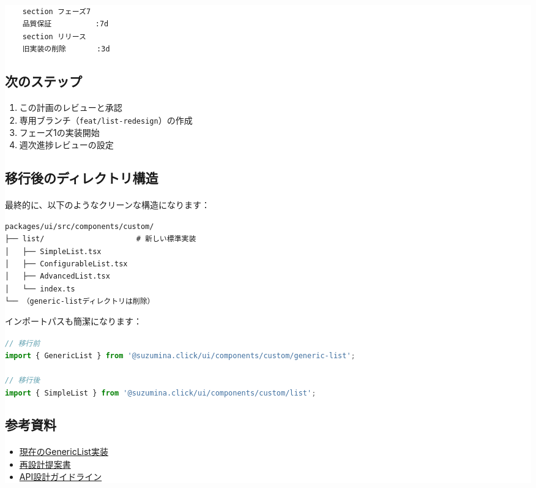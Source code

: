 ```mermaid
    section フェーズ7
    品質保証          :7d
    section リリース
    旧実装の削除       :3d
```

## 次のステップ

1. この計画のレビューと承認
2. 専用ブランチ（`feat/list-redesign`）の作成
3. フェーズ1の実装開始
4. 週次進捗レビューの設定

## 移行後のディレクトリ構造

最終的に、以下のようなクリーンな構造になります：

```
packages/ui/src/components/custom/
├── list/                     # 新しい標準実装
│   ├── SimpleList.tsx
│   ├── ConfigurableList.tsx
│   ├── AdvancedList.tsx
│   └── index.ts
└── （generic-listディレクトリは削除）
```

インポートパスも簡潔になります：
```typescript
// 移行前
import { GenericList } from '@suzumina.click/ui/components/custom/generic-list';

// 移行後
import { SimpleList } from '@suzumina.click/ui/components/custom/list';
```

## 参考資料

- [現在のGenericList実装](../reference/generic-list-current.md)
- [再設計提案書](./generic-list-redesign.md)
- [API設計ガイドライン](../guides/api-design.md)